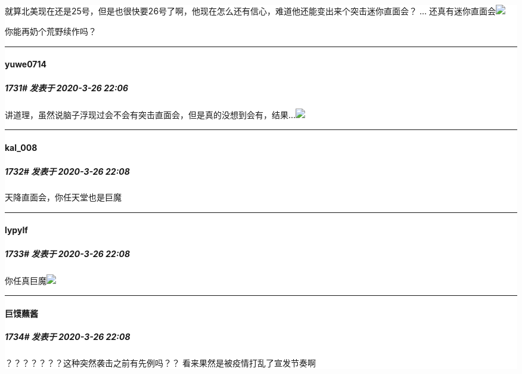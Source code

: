 就算北美现在还是25号，但是也很快要26号了啊，他现在怎么还有信心，难道他还能变出来个突击迷你直面会？ ...</blockquote>
还真有迷你直面会<img src="https://static.saraba1st.com/image/smiley/face2017/067.png" referrerpolicy="no-referrer">

你能再奶个荒野续作吗？







-----

####  yuwe0714  
##### 1731#       发表于 2020-3-26 22:06




讲道理，虽然说脑子浮现过会不会有突击直面会，但是真的没想到会有，结果...<img src="https://static.saraba1st.com/image/smiley/face2017/067.png" referrerpolicy="no-referrer">







-----

####  kal_008  
##### 1732#       发表于 2020-3-26 22:08




天降直面会，你任天堂也是巨魔







-----

####  lypylf  
##### 1733#       发表于 2020-3-26 22:08




你任真巨魔<img src="https://static.saraba1st.com/image/smiley/face2017/002.png" referrerpolicy="no-referrer">







-----

####  巨馍蘸酱  
##### 1734#       发表于 2020-3-26 22:08




？？？？？？？这种突然袭击之前有先例吗？？ 看来果然是被疫情打乱了宣发节奏啊
